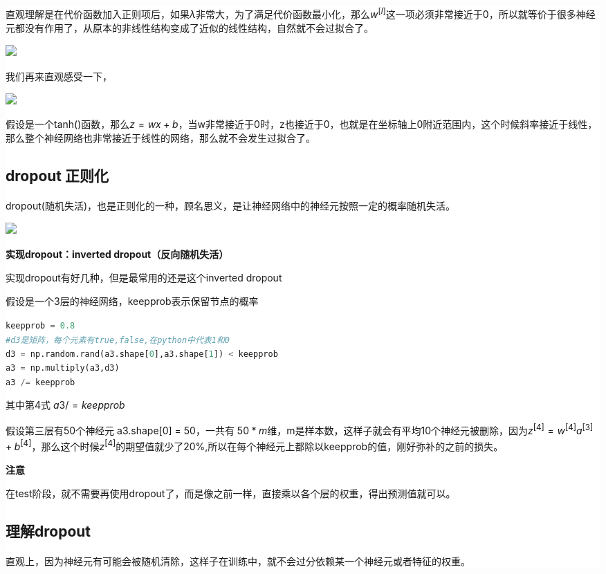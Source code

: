 直观理解是在代价函数加入正则项后，如果$\lambda$非常大，为了满足代价函数最小化，那么$w^{[l]}$这一项必须非常接近于0，所以就等价于很多神经元都没有作用了，从原本的非线性结构变成了近似的线性结构，自然就不会过拟合了。

![](http://ww1.sinaimg.cn/large/d40b6c29gy1fvrlk9cnavj20to0dqwfw.jpg)



我们再来直观感受一下，



![](http://ww1.sinaimg.cn/large/d40b6c29gy1fvrlk9bx7jj20dg06fgll.jpg)



假设是一个tanh()函数，那么$z = wx + b$，当w非常接近于0时，z也接近于0，也就是在坐标轴上0附近范围内，这个时候斜率接近于线性，那么整个神经网络也非常接近于线性的网络，那么就不会发生过拟合了。





## dropout 正则化



dropout(随机失活)，也是正则化的一种，顾名思义，是让神经网络中的神经元按照一定的概率随机失活。

![](http://ww1.sinaimg.cn/large/d40b6c29gy1fvrlk9rth2j20qs0ae753.jpg)

**实现dropout：inverted dropout（反向随机失活）**

实现dropout有好几种，但是最常用的还是这个inverted dropout

假设是一个3层的神经网络，keepprob表示保留节点的概率

```python
keepprob = 0.8
#d3是矩阵，每个元素有true,false,在python中代表1和0
d3 = np.random.rand(a3.shape[0],a3.shape[1]) < keepprob
a3 = np.multiply(a3,d3)
a3 /= keepprob
```

其中第4式 $a3 /= keepprob$

假设第三层有50个神经元 a3.shape[0] = 50，一共有 $50 * m$维，m是样本数，这样子就会有平均10个神经元被删除，因为$z^{[4]} = w^{[4]} a^{[3]} + b^{[4]}$，那么这个时候$z^{[4]}$的期望值就少了20%,所以在每个神经元上都除以keepprob的值，刚好弥补的之前的损失。



**注意**

在test阶段，就不需要再使用dropout了，而是像之前一样，直接乘以各个层的权重，得出预测值就可以。



## 理解dropout



直观上，因为神经元有可能会被随机清除，这样子在训练中，就不会过分依赖某一个神经元或者特征的权重。

